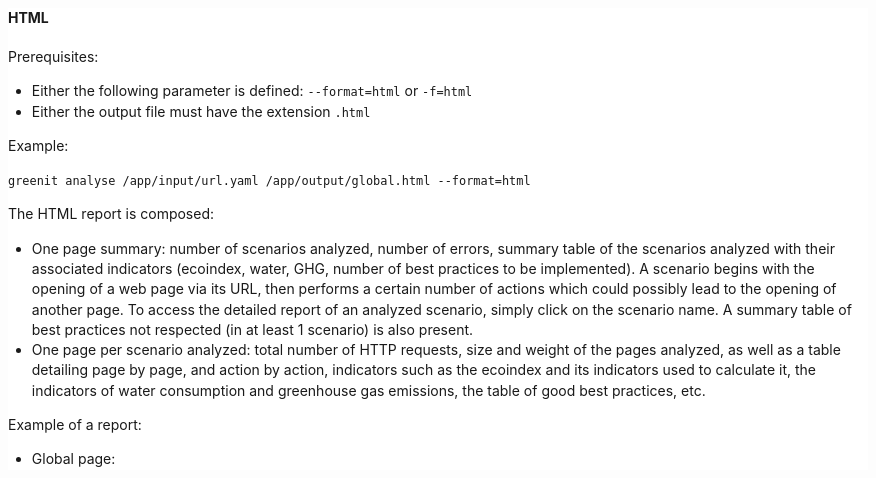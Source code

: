 #### HTML

Prerequisites:

- Either the following parameter is defined: `--format=html` or `-f=html`
- Either the output file must have the extension `.html`

Example:

```
greenit analyse /app/input/url.yaml /app/output/global.html --format=html
```

The HTML report is composed:

- One page summary: number of scenarios analyzed, number of errors, summary table of the scenarios analyzed with their associated indicators (ecoindex, water, GHG, number of best practices to be implemented). A scenario begins with the opening of a web page via its URL, then performs a certain number of actions which could possibly lead to the opening of another page. To access the detailed report of an analyzed scenario, simply click on the scenario name. A summary table of best practices not respected (in at least 1 scenario) is also present.
- One page per scenario analyzed: total number of HTTP requests, size and weight of the pages analyzed, as well as a table detailing page by page, and action by action, indicators such as the ecoindex and its indicators used to calculate it, the indicators of water consumption and greenhouse gas emissions, the table of good best practices, etc.

Example of a report:
- Global page:
